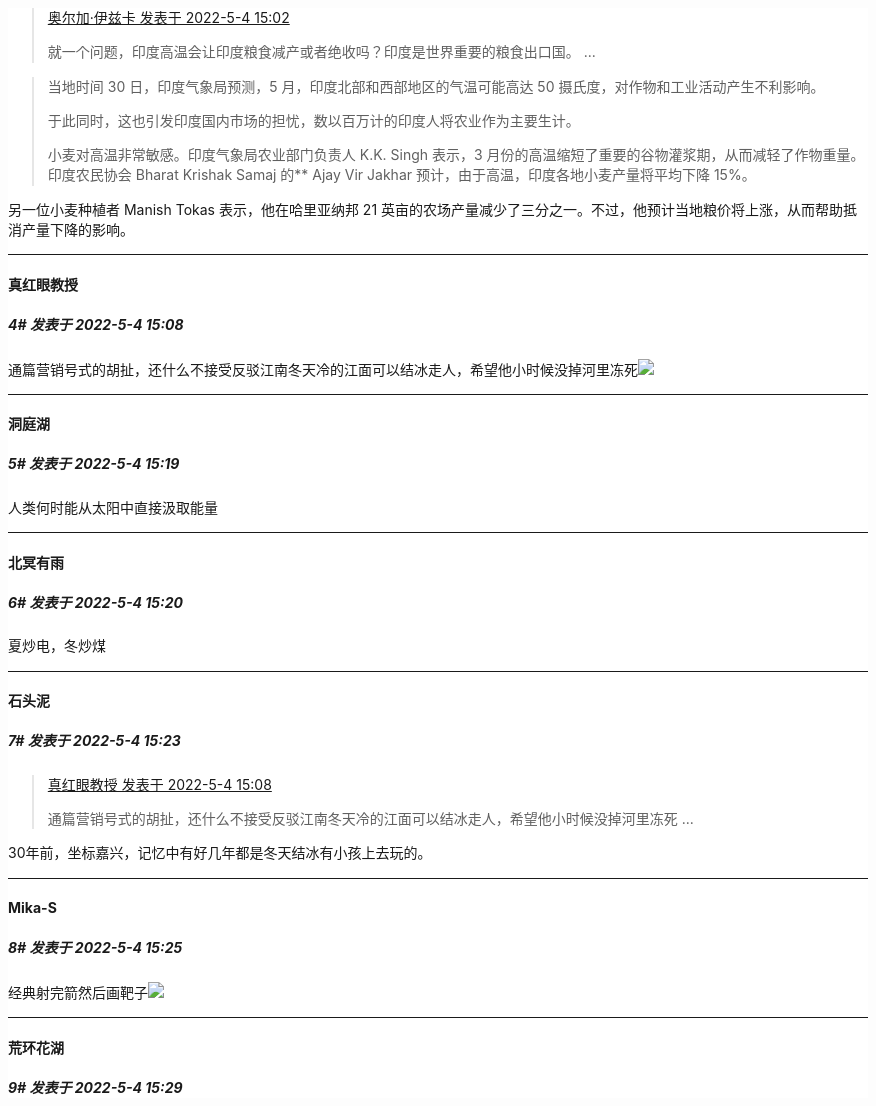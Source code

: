 <blockquote><a href="httphttps://bbs.saraba1st.com/2b/forum.php?mod=redirect&amp;goto=findpost&amp;pid=55690215&amp;ptid=2067805" target="_blank">奥尔加·伊兹卡 发表于 2022-5-4 15:02</a>

就一个问题，印度高温会让印度粮食减产或者绝收吗？印度是世界重要的粮食出口国。 ...</blockquote><blockquote>当地时间 30 日，印度气象局预测，5 月，印度北部和西部地区的气温可能高达 50 摄氏度，对作物和工业活动产生不利影响。

于此同时，这也引发印度国内市场的担忧，数以百万计的印度人将农业作为主要生计。

小麦对高温非常敏感。印度气象局农业部门负责人 K.K. Singh 表示，3 月份的高温缩短了重要的谷物灌浆期，从而减轻了作物重量。印度农民协会 Bharat Krishak Samaj 的** Ajay Vir Jakhar 预计，由于高温，印度各地小麦产量将平均下降 15%。</blockquote>

另一位小麦种植者 Manish Tokas 表示，他在哈里亚纳邦 21 英亩的农场产量减少了三分之一。不过，他预计当地粮价将上涨，从而帮助抵消产量下降的影响。

*****

####  真红眼教授  
##### 4#       发表于 2022-5-4 15:08

通篇营销号式的胡扯，还什么不接受反驳江南冬天冷的江面可以结冰走人，希望他小时候没掉河里冻死<img src="https://static.saraba1st.com/image/smiley/face2017/067.png" referrerpolicy="no-referrer">

*****

####  洞庭湖  
##### 5#       发表于 2022-5-4 15:19

人类何时能从太阳中直接汲取能量

*****

####  北冥有雨  
##### 6#       发表于 2022-5-4 15:20

夏炒电，冬炒煤

*****

####  石头泥  
##### 7#       发表于 2022-5-4 15:23

<blockquote><a href="httphttps://bbs.saraba1st.com/2b/forum.php?mod=redirect&amp;goto=findpost&amp;pid=55690263&amp;ptid=2067805" target="_blank">真红眼教授 发表于 2022-5-4 15:08</a>

通篇营销号式的胡扯，还什么不接受反驳江南冬天冷的江面可以结冰走人，希望他小时候没掉河里冻死 ...</blockquote>
30年前，坐标嘉兴，记忆中有好几年都是冬天结冰有小孩上去玩的。

*****

####  Mika-S  
##### 8#       发表于 2022-5-4 15:25

经典射完箭然后画靶子<img src="https://static.saraba1st.com/image/smiley/face2017/067.png" referrerpolicy="no-referrer">

*****

####  荒环花湖  
##### 9#       发表于 2022-5-4 15:29

